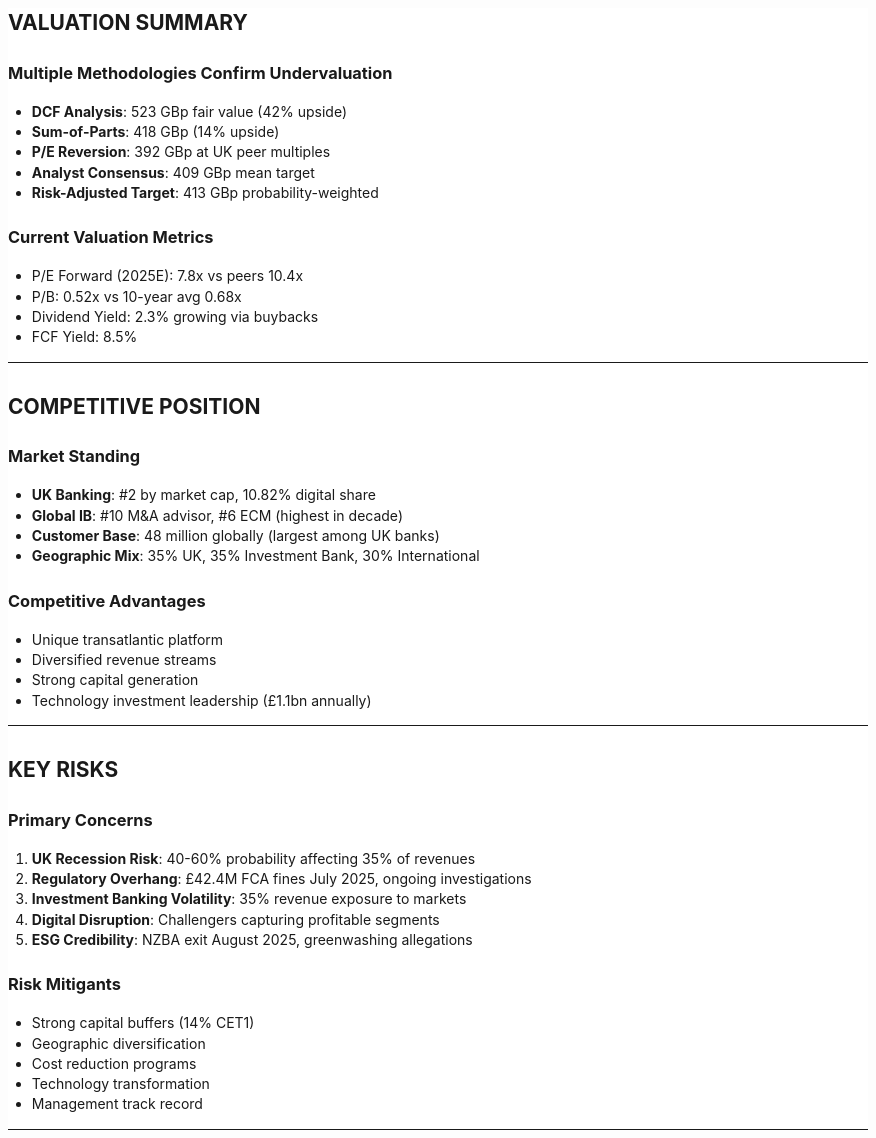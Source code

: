 
## VALUATION SUMMARY

### Multiple Methodologies Confirm Undervaluation

- **DCF Analysis**: 523 GBp fair value (42% upside)
- **Sum-of-Parts**: 418 GBp (14% upside)
- **P/E Reversion**: 392 GBp at UK peer multiples
- **Analyst Consensus**: 409 GBp mean target
- **Risk-Adjusted Target**: 413 GBp probability-weighted

### Current Valuation Metrics
- P/E Forward (2025E): 7.8x vs peers 10.4x
- P/B: 0.52x vs 10-year avg 0.68x
- Dividend Yield: 2.3% growing via buybacks
- FCF Yield: 8.5%

---

## COMPETITIVE POSITION

### Market Standing
- **UK Banking**: #2 by market cap, 10.82% digital share
- **Global IB**: #10 M&A advisor, #6 ECM (highest in decade)
- **Customer Base**: 48 million globally (largest among UK banks)
- **Geographic Mix**: 35% UK, 35% Investment Bank, 30% International

### Competitive Advantages
- Unique transatlantic platform
- Diversified revenue streams  
- Strong capital generation
- Technology investment leadership (£1.1bn annually)

---

## KEY RISKS

### Primary Concerns
1. **UK Recession Risk**: 40-60% probability affecting 35% of revenues
2. **Regulatory Overhang**: £42.4M FCA fines July 2025, ongoing investigations
3. **Investment Banking Volatility**: 35% revenue exposure to markets
4. **Digital Disruption**: Challengers capturing profitable segments
5. **ESG Credibility**: NZBA exit August 2025, greenwashing allegations

### Risk Mitigants
- Strong capital buffers (14% CET1)
- Geographic diversification
- Cost reduction programs
- Technology transformation
- Management track record

---